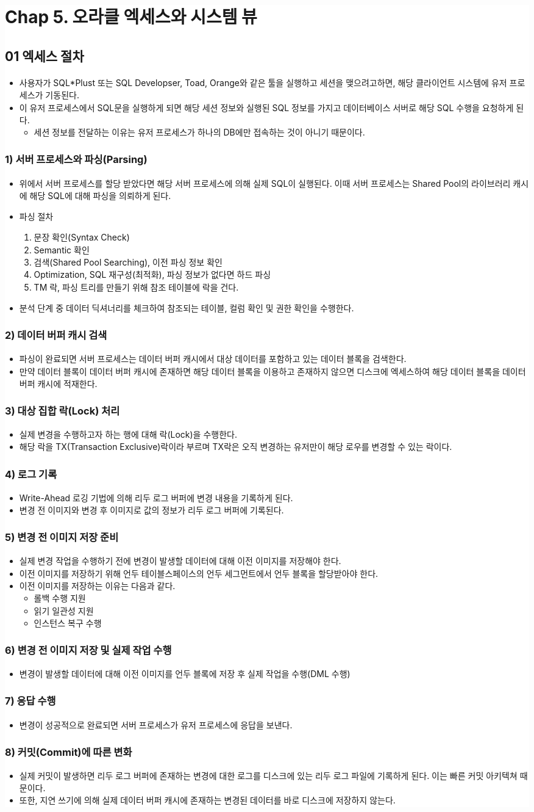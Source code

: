 # Chap 5. 오라클 엑세스와 시스템 뷰
## 01 엑세스 절차
- 사용자가 SQL*Plust 또는 SQL Developser, Toad, Orange와 같은 툴을 실행하고 세션을 맺으려고하면, 해당 클라이언트 시스템에 유저 프로세스가 기동된다.
- 이 유저 프로세스에서 SQL문을 실행하게 되면 해당 세션 정보와 실행된 SQL 정보를 가지고 데이터베이스 서버로 해당 SQL 수행을 요청하게 된다.
    - 세션 정보를 전달하는 이유는 유저 프로세스가 하나의 DB에만 접속하는 것이 아니기 때문이다.


### 1) 서버 프로세스와 파싱(Parsing)
- 위에서 서버 프로세스를 할당 받았다면 해당 서버 프로세스에 의해 실제 SQL이 실행된다. 이때 서버 프로세스는 Shared Pool의 라이브러리 캐시에 해당 SQL에 대해 파싱을 의뢰하게 된다.

- 파싱 절차
    1. 문장 확인(Syntax Check)
    2. Semantic 확인
    3. 검색(Shared Pool Searching), 이전 파싱 정보 확인
    4. Optimization, SQL 재구성(최적화), 파싱 정보가 없다면 하드 파싱
    5. TM 락, 파싱 트리를 만들기 위해 참조 테이블에 락을 건다.

- 분석 단계 중 데이터 딕셔너리를 체크하여 참조되는 테이블, 컬럼 확인 및 권한 확인을 수행한다.

### 2) 데이터 버퍼 캐시 검색
- 파싱이 완료되면 서버 프로세스는 데이터 버퍼 캐시에서 대상 데이터를 포함하고 있는 데이터 블록을 검색한다.
- 만약 데이터 블록이 데이터 버퍼 캐시에 존재하면 해당 데이터 블록을 이용하고 존재하지 않으면 디스크에 엑세스하여 해당 데이터 블록을 데이터 버퍼 캐시에 적재한다.

### 3) 대상 집합 락(Lock) 처리
- 실제 변경을 수행하고자 하는 행에 대해 락(Lock)을 수행한다. 
- 해당 락을 TX(Transaction Exclusive)락이라 부르며 TX락은 오직 변경하는 유저만이 해당 로우를 변경할 수 있는 락이다.

### 4) 로그 기록
- Write-Ahead 로깅 기법에 의해 리두 로그 버퍼에 변경 내용을 기록하게 된다. 
- 변경 전 이미지와 변경 후 이미지로 값의 정보가 리두 로그 버퍼에 기록된다.

### 5) 변경 전 이미지 저장 준비
- 실제 변경 작업을 수행하기 전에 변경이 발생할 데이터에 대해 이전 이미지를 저장해야 한다.
- 이전 이미지를 저장하기 위해 언두 테이블스페이스의 언두 세그먼트에서 언두 블록을 할당받아야 한다.
- 이전 이미지를 저장하는 이유는 다음과 같다.
  - 롤백 수행 지원
  - 읽기 일관성 지원
  - 인스턴스 복구 수행

### 6) 변경 전 이미지 저장 및 실제 작업 수행
- 변경이 발생할 데이터에 대해 이전 이미지를 언두 블록에 저장 후 실제 작업을 수행(DML 수행)

### 7) 응답 수행
- 변경이 성공적으로 완료되면 서버 프로세스가 유저 프로세스에 응답을 보낸다.

### 8) 커밋(Commit)에 따른 변화
- 실제 커밋이 발생하면 리두 로그 버퍼에 존재하는 변경에 대한 로그를 디스크에 있는 리두 로그 파일에 기록하게 된다. 이는 빠른 커밋 아키텍쳐 때문이다. 
- 또한, 지연 쓰기에 의해 실제 데이터 버퍼 캐시에 존재하는 변경된 데이터를 바로 디스크에 저장하지 않는다.
